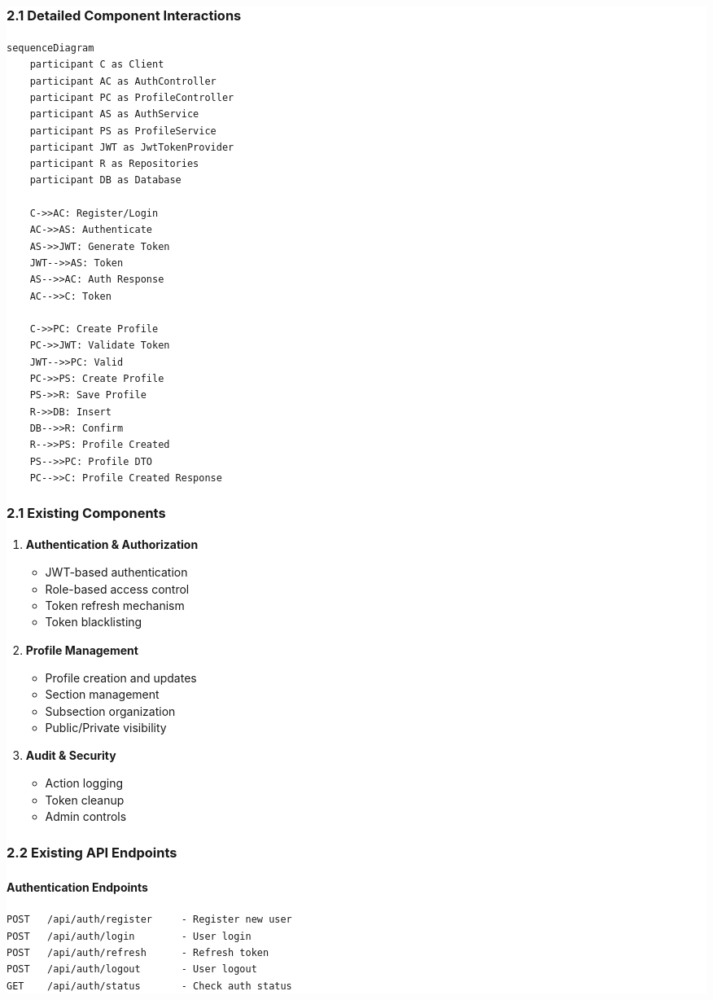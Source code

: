 ### 2.1 Detailed Component Interactions
```mermaid
sequenceDiagram
    participant C as Client
    participant AC as AuthController
    participant PC as ProfileController
    participant AS as AuthService
    participant PS as ProfileService
    participant JWT as JwtTokenProvider
    participant R as Repositories
    participant DB as Database

    C->>AC: Register/Login
    AC->>AS: Authenticate
    AS->>JWT: Generate Token
    JWT-->>AS: Token
    AS-->>AC: Auth Response
    AC-->>C: Token

    C->>PC: Create Profile
    PC->>JWT: Validate Token
    JWT-->>PC: Valid
    PC->>PS: Create Profile
    PS->>R: Save Profile
    R->>DB: Insert
    DB-->>R: Confirm
    R-->>PS: Profile Created
    PS-->>PC: Profile DTO
    PC-->>C: Profile Created Response
```

### 2.1 Existing Components
1. **Authentication & Authorization**
   - JWT-based authentication
   - Role-based access control
   - Token refresh mechanism
   - Token blacklisting

2. **Profile Management**
   - Profile creation and updates
   - Section management
   - Subsection organization
   - Public/Private visibility

3. **Audit & Security**
   - Action logging
   - Token cleanup
   - Admin controls

### 2.2 Existing API Endpoints

#### Authentication Endpoints
```
POST   /api/auth/register     - Register new user
POST   /api/auth/login        - User login
POST   /api/auth/refresh      - Refresh token
POST   /api/auth/logout       - User logout
GET    /api/auth/status       - Check auth status
```
